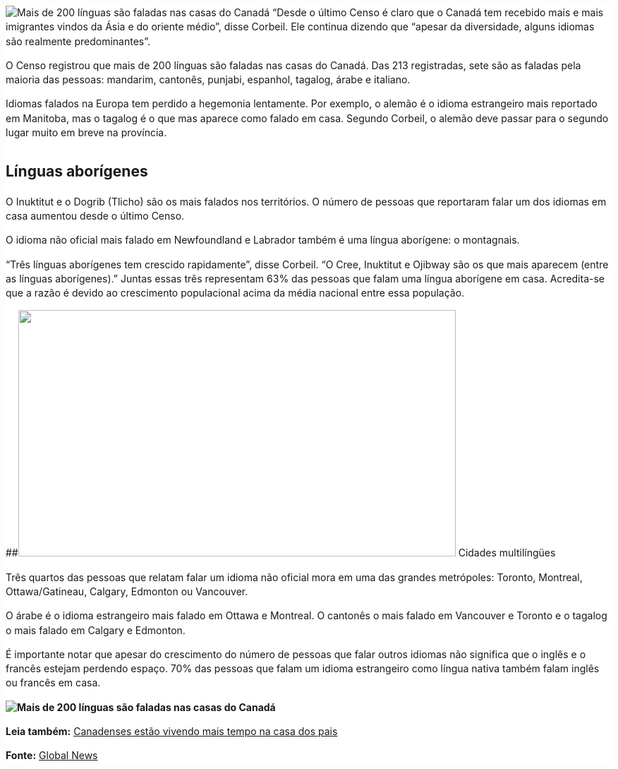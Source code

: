 <img class="alignnone size-full wp-image-9299" src="https://www.canadaagora.com/wp-content/uploads/mais-de-200-linguas-sao-faladas-nas-casas-do-canada-3.jpg" alt="Mais de 200 línguas são faladas nas casas do Canadá" width="908" height="511" srcset="https://www.canadaagora.com/wp-content/uploads/mais-de-200-linguas-sao-faladas-nas-casas-do-canada-3.jpg 908w, https://www.canadaagora.com/wp-content/uploads/mais-de-200-linguas-sao-faladas-nas-casas-do-canada-3-470x265.jpg 470w, https://www.canadaagora.com/wp-content/uploads/mais-de-200-linguas-sao-faladas-nas-casas-do-canada-3-192x108.jpg 192w, https://www.canadaagora.com/wp-content/uploads/mais-de-200-linguas-sao-faladas-nas-casas-do-canada-3-384x216.jpg 384w, https://www.canadaagora.com/wp-content/uploads/mais-de-200-linguas-sao-faladas-nas-casas-do-canada-3-364x205.jpg 364w, https://www.canadaagora.com/wp-content/uploads/mais-de-200-linguas-sao-faladas-nas-casas-do-canada-3-728x410.jpg 728w, https://www.canadaagora.com/wp-content/uploads/mais-de-200-linguas-sao-faladas-nas-casas-do-canada-3-561x316.jpg 561w, https://www.canadaagora.com/wp-content/uploads/mais-de-200-linguas-sao-faladas-nas-casas-do-canada-3-758x426.jpg 758w, https://www.canadaagora.com/wp-content/uploads/mais-de-200-linguas-sao-faladas-nas-casas-do-canada-3-608x342.jpg 608w" sizes="(max-width: 908px) 100vw, 908px" /> &#8220;Desde o último Censo é claro que o Canadá tem recebido mais e mais imigrantes vindos da Ásia e do oriente médio&#8221;, disse Corbeil. Ele continua dizendo que &#8220;apesar da diversidade, alguns idiomas são realmente predominantes&#8221;.

O Censo registrou que mais de 200 línguas são faladas nas casas do Canadá. Das 213 registradas, sete são as faladas pela maioria das pessoas: mandarim, cantonês, punjabi, espanhol, tagalog, árabe e italiano.

Idiomas falados na Europa tem perdido a hegemonia lentamente. Por exemplo, o alemão é o idioma estrangeiro mais reportado em Manitoba, mas o tagalog é o que mas aparece como falado em casa. Segundo Corbeil, o alemão deve passar para o segundo lugar muito em breve na província.

## Línguas aborígenes

O Inuktitut e o Dogrib (Tlicho) são os mais falados nos territórios. O número de pessoas que reportaram falar um dos idiomas em casa aumentou desde o último Censo.

O idioma não oficial mais falado em Newfoundland e Labrador também é uma língua aborígene: o montagnais.

&#8220;Três línguas aborígenes tem crescido rapidamente&#8221;, disse Corbeil. &#8220;O Cree, Inuktitut e Ojibway são os que mais aparecem (entre as línguas aborígenes).&#8221; Juntas essas três representam 63% das pessoas que falam uma língua aborígene em casa. Acredita-se que a razão é devido ao crescimento populacional acima da média nacional entre essa população.

##<img class="alignnone size-full wp-image-9300" src="https://www.canadaagora.com/wp-content/uploads/mais-de-200-linguas-sao-faladas-nas-casas-do-canada-2.jpg" alt="" width="620" height="349" srcset="https://www.canadaagora.com/wp-content/uploads/mais-de-200-linguas-sao-faladas-nas-casas-do-canada-2.jpg 620w, https://www.canadaagora.com/wp-content/uploads/mais-de-200-linguas-sao-faladas-nas-casas-do-canada-2-470x265.jpg 470w, https://www.canadaagora.com/wp-content/uploads/mais-de-200-linguas-sao-faladas-nas-casas-do-canada-2-192x108.jpg 192w, https://www.canadaagora.com/wp-content/uploads/mais-de-200-linguas-sao-faladas-nas-casas-do-canada-2-384x216.jpg 384w, https://www.canadaagora.com/wp-content/uploads/mais-de-200-linguas-sao-faladas-nas-casas-do-canada-2-364x205.jpg 364w, https://www.canadaagora.com/wp-content/uploads/mais-de-200-linguas-sao-faladas-nas-casas-do-canada-2-561x316.jpg 561w, https://www.canadaagora.com/wp-content/uploads/mais-de-200-linguas-sao-faladas-nas-casas-do-canada-2-608x342.jpg 608w" sizes="(max-width: 620px) 100vw, 620px" /> Cidades multilíngües

Três quartos das pessoas que relatam falar um idioma não oficial mora em uma das grandes metrópoles: Toronto, Montreal, Ottawa/Gatineau, Calgary, Edmonton ou Vancouver.

O árabe é o idioma estrangeiro mais falado em Ottawa e Montreal. O cantonês o mais falado em Vancouver e Toronto e o tagalog o mais falado em Calgary e Edmonton.

É importante notar que apesar do crescimento do número de pessoas que falar outros idiomas não significa que o inglês e o francês estejam perdendo espaço. 70% das pessoas que falam um idioma estrangeiro como língua nativa também falam inglês ou francês em casa.

**<img class="alignnone size-full wp-image-9301" src="https://www.canadaagora.com/wp-content/uploads/mais-de-200-linguas-sao-faladas-nas-casas-do-canada-4.jpg" alt="Mais de 200 línguas são faladas nas casas do Canadá" width="620" height="416" srcset="https://www.canadaagora.com/wp-content/uploads/mais-de-200-linguas-sao-faladas-nas-casas-do-canada-4.jpg 620w, https://www.canadaagora.com/wp-content/uploads/mais-de-200-linguas-sao-faladas-nas-casas-do-canada-4-447x300.jpg 447w, https://www.canadaagora.com/wp-content/uploads/mais-de-200-linguas-sao-faladas-nas-casas-do-canada-4-364x244.jpg 364w, https://www.canadaagora.com/wp-content/uploads/mais-de-200-linguas-sao-faladas-nas-casas-do-canada-4-608x408.jpg 608w" sizes="(max-width: 620px) 100vw, 620px" />**

**Leia também:** [Canadenses estão vivendo mais tempo na casa dos pais][1]

**Fonte:** <a href="http://globalnews.ca/news/3641721/census-canada-languages/" target="_blank" rel="noopener noreferrer">Global News</a>

 [1]: https://www.canadaagora.com/noticias/canadenses-estao-vivendo-mais-tempo-na-casa-dos-pais.html